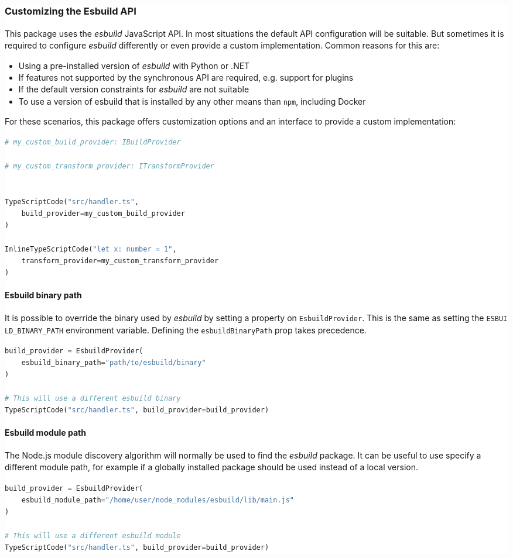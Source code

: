 ### Customizing the Esbuild API

This package uses the *esbuild* JavaScript API.
In most situations the default API configuration will be suitable.
But sometimes it is required to configure *esbuild* differently or even provide a custom implementation.
Common reasons for this are:

* Using a pre-installed version of *esbuild* with Python or .NET
* If features not supported by the synchronous API are required, e.g. support for plugins
* If the default version constraints for *esbuild* are not suitable
* To use a version of esbuild that is installed by any other means than `npm`, including Docker

For these scenarios, this package offers customization options and an interface to provide a custom implementation:

```python
# my_custom_build_provider: IBuildProvider

# my_custom_transform_provider: ITransformProvider


TypeScriptCode("src/handler.ts",
    build_provider=my_custom_build_provider
)

InlineTypeScriptCode("let x: number = 1",
    transform_provider=my_custom_transform_provider
)
```

#### Esbuild binary path

It is possible to override the binary used by *esbuild* by setting a property on `EsbuildProvider`.
This is the same as setting the `ESBUILD_BINARY_PATH` environment variable.
Defining the `esbuildBinaryPath` prop takes precedence.

```python
build_provider = EsbuildProvider(
    esbuild_binary_path="path/to/esbuild/binary"
)

# This will use a different esbuild binary
TypeScriptCode("src/handler.ts", build_provider=build_provider)
```

#### Esbuild module path

The Node.js module discovery algorithm will normally be used to find the *esbuild* package.
It can be useful to use specify a different module path, for example if a globally installed package should be used instead of a local version.

```python
build_provider = EsbuildProvider(
    esbuild_module_path="/home/user/node_modules/esbuild/lib/main.js"
)

# This will use a different esbuild module
TypeScriptCode("src/handler.ts", build_provider=build_provider)
```
